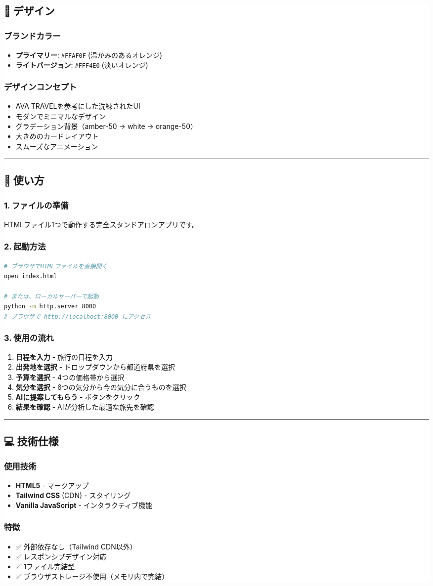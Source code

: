 ## 🎨 デザイン

### ブランドカラー
- **プライマリー**: `#FFAF0F` (温かみのあるオレンジ)
- **ライトバージョン**: `#FFF4E0` (淡いオレンジ)

### デザインコンセプト
- AVA TRAVELを参考にした洗練されたUI
- モダンでミニマルなデザイン
- グラデーション背景（amber-50 → white → orange-50）
- 大きめのカードレイアウト
- スムーズなアニメーション

---

## 🚀 使い方

### 1. ファイルの準備
HTMLファイル1つで動作する完全スタンドアロンアプリです。

### 2. 起動方法
```bash
# ブラウザでHTMLファイルを直接開く
open index.html

# または、ローカルサーバーで起動
python -m http.server 8000
# ブラウザで http://localhost:8000 にアクセス
```

### 3. 使用の流れ
1. **日程を入力** - 旅行の日程を入力
2. **出発地を選択** - ドロップダウンから都道府県を選択
3. **予算を選択** - 4つの価格帯から選択
4. **気分を選択** - 6つの気分から今の気分に合うものを選択
5. **AIに提案してもらう** - ボタンをクリック
6. **結果を確認** - AIが分析した最適な旅先を確認

---

## 💻 技術仕様

### 使用技術
- **HTML5** - マークアップ
- **Tailwind CSS** (CDN) - スタイリング
- **Vanilla JavaScript** - インタラクティブ機能

### 特徴
- ✅ 外部依存なし（Tailwind CDN以外）
- ✅ レスポンシブデザイン対応
- ✅ 1ファイル完結型
- ✅ ブラウザストレージ不使用（メモリ内で完結）
